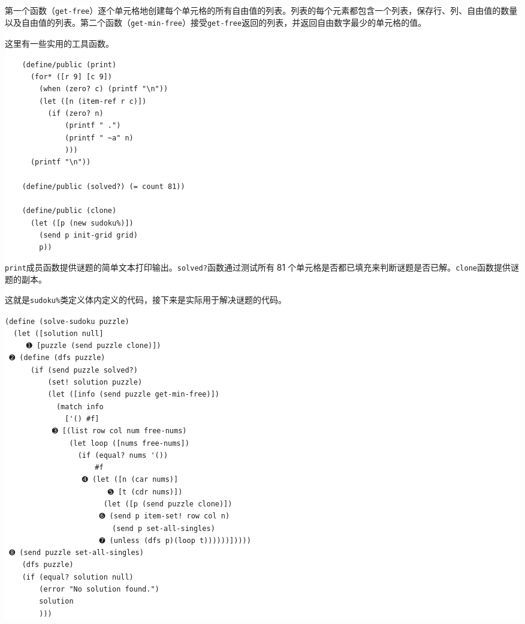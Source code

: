 第一个函数（`get-free`）逐个单元格地创建每个单元格的所有自由值的列表。列表的每个元素都包含一个列表，保存行、列、自由值的数量以及自由值的列表。第二个函数（`get-min-free`）接受`get-free`返回的列表，并返回自由数字最少的单元格的值。

这里有一些实用的工具函数。

```
    (define/public (print)
      (for* ([r 9] [c 9])
        (when (zero? c) (printf "\n"))
        (let ([n (item-ref r c)])
          (if (zero? n)
              (printf " .")
              (printf " ~a" n)
              )))
      (printf "\n"))

    (define/public (solved?) (= count 81))

    (define/public (clone)
      (let ([p (new sudoku%)])
        (send p init-grid grid)
        p))
```

`print`成员函数提供谜题的简单文本打印输出。`solved?`函数通过测试所有 81 个单元格是否都已填充来判断谜题是否已解。`clone`函数提供谜题的副本。

这就是`sudoku%`类定义体内定义的代码，接下来是实际用于解决谜题的代码。

```
(define (solve-sudoku puzzle)
  (let ([solution null]
     ➊ [puzzle (send puzzle clone)])
 ➋ (define (dfs puzzle)
      (if (send puzzle solved?)
          (set! solution puzzle)
          (let ([info (send puzzle get-min-free)]) 
            (match info
              ['() #f]
           ➌ [(list row col num free-nums) 
               (let loop ([nums free-nums])
                 (if (equal? nums '())
                     #f
                  ➍ (let ([n (car nums)]
                        ➎ [t (cdr nums)])
                       (let ([p (send puzzle clone)])
                      ➏ (send p item-set! row col n)
                         (send p set-all-singles)
                      ➐ (unless (dfs p)(loop t))))))]))))
 ➑ (send puzzle set-all-singles)
    (dfs puzzle)
    (if (equal? solution null)
        (error "No solution found.")
        solution
        )))
```
